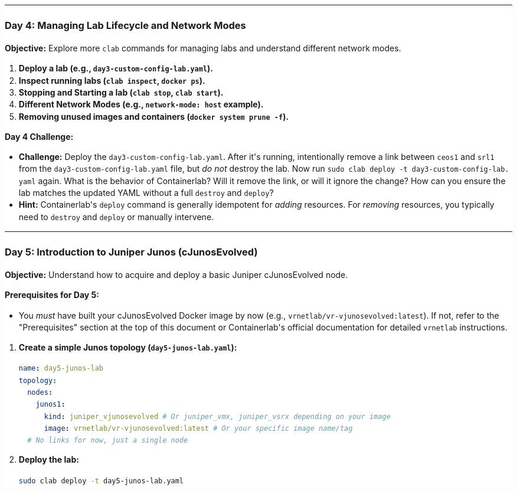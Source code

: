 -----

### Day 4: Managing Lab Lifecycle and Network Modes

**Objective:** Explore more `clab` commands for managing labs and understand different network modes.

1.  **Deploy a lab (e.g., `day3-custom-config-lab.yaml`).**
2.  **Inspect running labs (`clab inspect`, `docker ps`).**
3.  **Stopping and Starting a lab (`clab stop`, `clab start`).**
4.  **Different Network Modes (e.g., `network-mode: host` example).**
5.  **Removing unused images and containers (`docker system prune -f`).**

**Day 4 Challenge:**

  * **Challenge:** Deploy the `day3-custom-config-lab.yaml`. After it's running, intentionally remove a link between `ceos1` and `srl1` from the `day3-custom-config-lab.yaml` file, but *do not* destroy the lab. Now run `sudo clab deploy -t day3-custom-config-lab.yaml` again. What is the behavior of Containerlab? Will it remove the link, or will it ignore the change? How can you ensure the lab matches the updated YAML without a full `destroy` and `deploy`?
  * **Hint:** Containerlab's `deploy` command is generally idempotent for *adding* resources. For *removing* resources, you typically need to `destroy` and `deploy` or manually intervene.

-----

### Day 5: Introduction to Juniper Junos (cJunosEvolved)

**Objective:** Understand how to acquire and deploy a basic Juniper cJunosEvolved node.

**Prerequisites for Day 5:**

  * You *must* have built your cJunosEvolved Docker image by now (e.g., `vrnetlab/vr-vjunosevolved:latest`). If not, refer to the "Prerequisites" section at the top of this document or Containerlab's official documentation for detailed `vrnetlab` instructions.



1.  **Create a simple Junos topology (`day5-junos-lab.yaml`):**

    ```yaml
    name: day5-junos-lab
    topology:
      nodes:
        junos1:
          kind: juniper_vjunosevolved # Or juniper_vmx, juniper_vsrx depending on your image
          image: vrnetlab/vr-vjunosevolved:latest # Or your specific image name/tag
      # No links for now, just a single node
    ```

2.  **Deploy the lab:**

    ```bash
    sudo clab deploy -t day5-junos-lab.yaml
    ```
